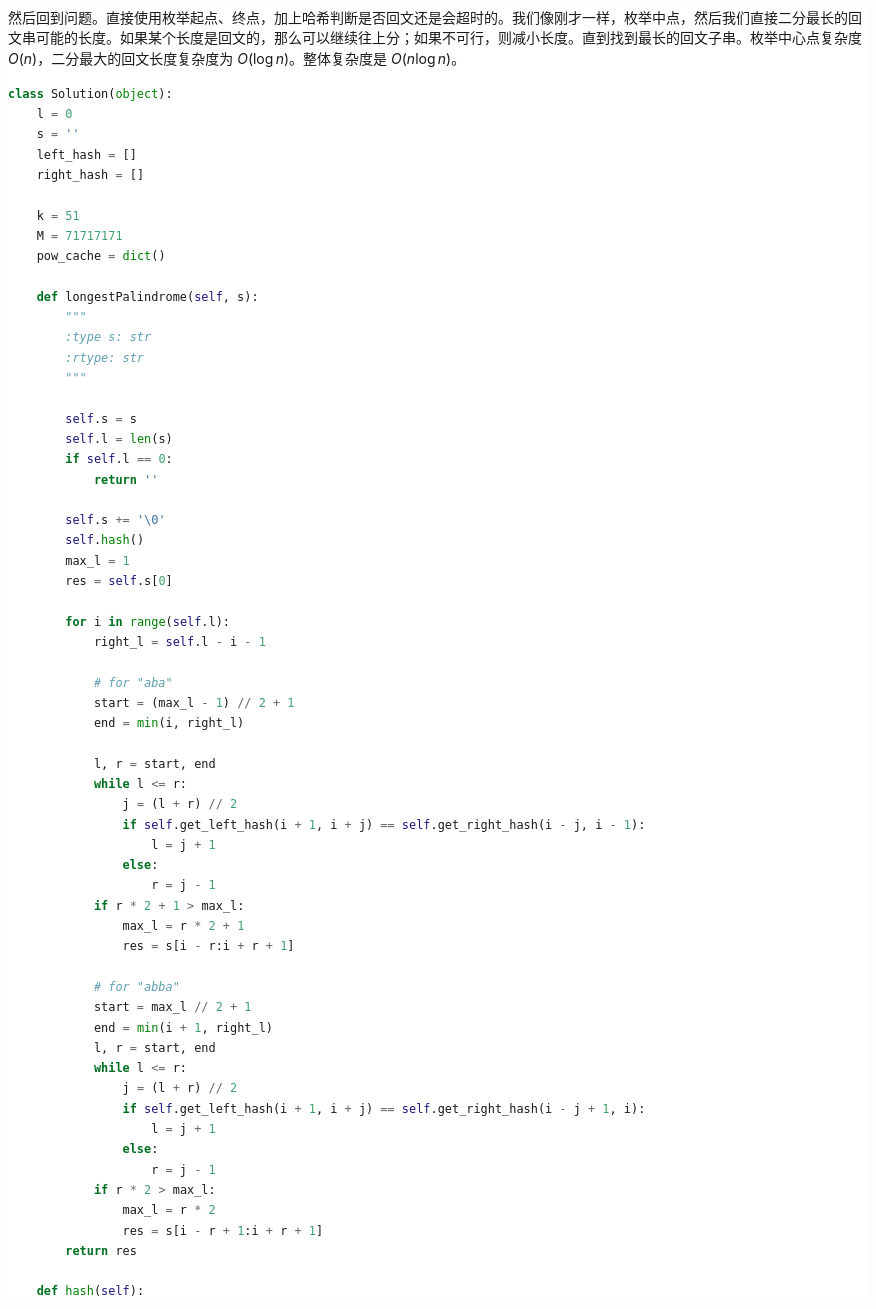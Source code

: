 然后回到问题。直接使用枚举起点、终点，加上哈希判断是否回文还是会超时的。我们像刚才一样，枚举中点，然后我们直接二分最长的回文串可能的长度。如果某个长度是回文的，那么可以继续往上分；如果不可行，则减小长度。直到找到最长的回文子串。枚举中心点复杂度 $O(n)$，二分最大的回文长度复杂度为 $O(\log n)$。整体复杂度是 $O(n \log n)$。

```python
class Solution(object):
    l = 0
    s = ''
    left_hash = []
    right_hash = []

    k = 51
    M = 71717171
    pow_cache = dict()

    def longestPalindrome(self, s):
        """
        :type s: str
        :rtype: str
        """

        self.s = s
        self.l = len(s)
        if self.l == 0:
            return ''

        self.s += '\0'
        self.hash()
        max_l = 1
        res = self.s[0]

        for i in range(self.l):
            right_l = self.l - i - 1

            # for "aba"
            start = (max_l - 1) // 2 + 1
            end = min(i, right_l)

            l, r = start, end
            while l <= r:
                j = (l + r) // 2
                if self.get_left_hash(i + 1, i + j) == self.get_right_hash(i - j, i - 1):
                    l = j + 1
                else:
                    r = j - 1
            if r * 2 + 1 > max_l:
                max_l = r * 2 + 1
                res = s[i - r:i + r + 1]

            # for "abba"
            start = max_l // 2 + 1
            end = min(i + 1, right_l)
            l, r = start, end
            while l <= r:
                j = (l + r) // 2
                if self.get_left_hash(i + 1, i + j) == self.get_right_hash(i - j + 1, i):
                    l = j + 1
                else:
                    r = j - 1
            if r * 2 > max_l:
                max_l = r * 2
                res = s[i - r + 1:i + r + 1]
        return res

    def hash(self):
```